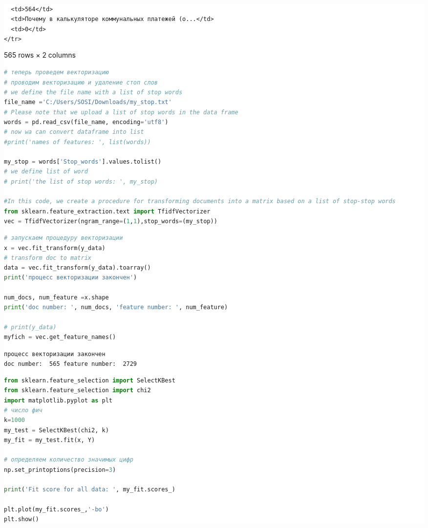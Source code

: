       <td>564</td>
      <td>Почему в калькуляторе коммунальных платежей (о...</td>
      <td>0</td>
    </tr>
  </tbody>
</table>
<p>565 rows × 2 columns</p>
</div>



```python
# теперь проведем векторизацию
# проводим векторизацию и удаление стоп слов
# we define the file name with a list of stop words
file_name ='C:/Users/SOSI/Downloads/my_stop.txt'
# Please note that we upload a list of stop words in the data frame
words = pd.read_csv(file_name, encoding='utf8')
# now wa can convert dataframe into list
#print('names of features: ', list(words))

my_stop = words['Stop_words'].values.tolist()
# we define list of word
# print('the list of stop words: ', my_stop)

#In this code, we create a procedure for transforming documents into a matrix based on a list of stop-stop words
from sklearn.feature_extraction.text import TfidfVectorizer
vec = TfidfVectorizer(ngram_range=(1,1),stop_words=(my_stop))
```


```python
# запускаем процедуру векторизации
x = vec.fit_transform(y_data)
# transform doc to matrix
data = vec.fit_transform(y_data).toarray()
print('процесс векторизации закончен')

num_docs, num_feature =x.shape
print('doc number: ', num_docs, 'feature number: ', num_feature)

# print(y_data)
myfich = vec.get_feature_names()
```

    процесс векторизации закончен
    doc number:  565 feature number:  2729
    


```python
from sklearn.feature_selection import SelectKBest
from sklearn.feature_selection import chi2
import matplotlib.pyplot as plt
# число фич
k=1000
my_test = SelectKBest(chi2, k)
my_fit = my_test.fit(x, Y)

# определяем количество значимых цифр
np.set_printoptions(precision=3)

print('Fit score for all data: ', my_fit.scores_)

plt.plot(my_fit.scores_,'-bo')
plt.show()


```